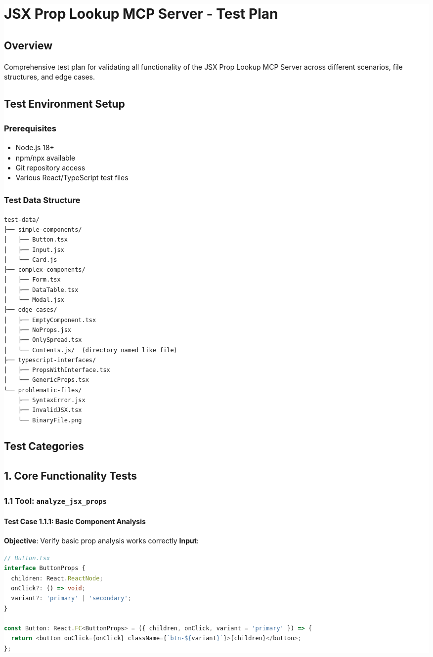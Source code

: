# JSX Prop Lookup MCP Server - Test Plan

## Overview
Comprehensive test plan for validating all functionality of the JSX Prop Lookup MCP Server across different scenarios, file structures, and edge cases.

## Test Environment Setup

### Prerequisites
- Node.js 18+
- npm/npx available
- Git repository access
- Various React/TypeScript test files

### Test Data Structure
```
test-data/
├── simple-components/
│   ├── Button.tsx
│   ├── Input.jsx
│   └── Card.js
├── complex-components/
│   ├── Form.tsx
│   ├── DataTable.tsx
│   └── Modal.jsx
├── edge-cases/
│   ├── EmptyComponent.tsx
│   ├── NoProps.jsx
│   ├── OnlySpread.tsx
│   └── Contents.js/  (directory named like file)
├── typescript-interfaces/
│   ├── PropsWithInterface.tsx
│   └── GenericProps.tsx
└── problematic-files/
    ├── SyntaxError.jsx
    ├── InvalidJSX.tsx
    └── BinaryFile.png
```

## Test Categories

## 1. Core Functionality Tests

### 1.1 Tool: `analyze_jsx_props`

#### Test Case 1.1.1: Basic Component Analysis
**Objective**: Verify basic prop analysis works correctly
**Input**: 
```typescript
// Button.tsx
interface ButtonProps {
  children: React.ReactNode;
  onClick?: () => void;
  variant?: 'primary' | 'secondary';
}

const Button: React.FC<ButtonProps> = ({ children, onClick, variant = 'primary' }) => {
  return <button onClick={onClick} className={`btn-${variant}`}>{children}</button>;
};
```